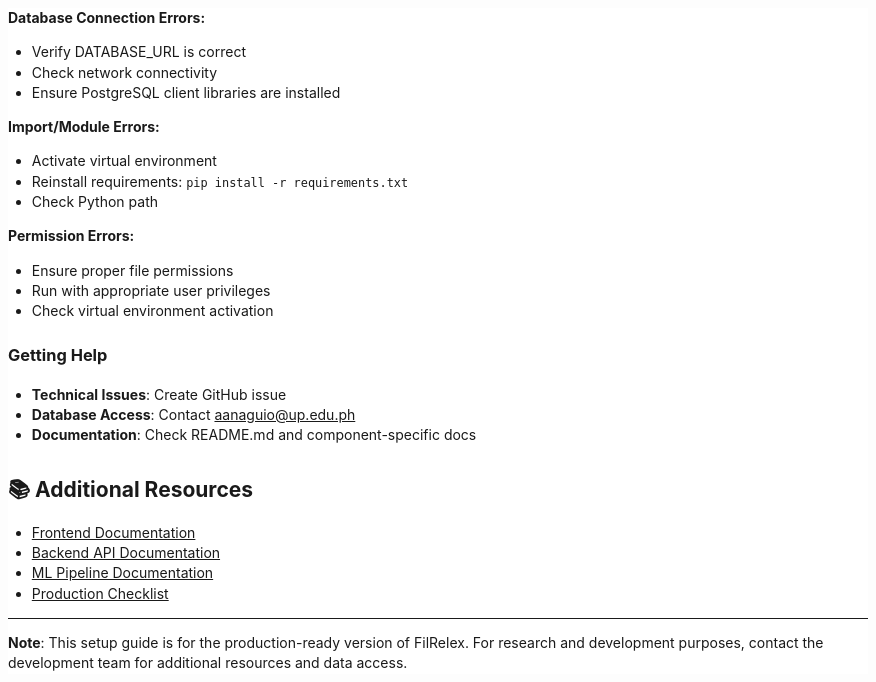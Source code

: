 **Database Connection Errors:**
- Verify DATABASE_URL is correct
- Check network connectivity
- Ensure PostgreSQL client libraries are installed

**Import/Module Errors:**
- Activate virtual environment
- Reinstall requirements: `pip install -r requirements.txt`
- Check Python path

**Permission Errors:**
- Ensure proper file permissions
- Run with appropriate user privileges
- Check virtual environment activation

### Getting Help

- **Technical Issues**: Create GitHub issue
- **Database Access**: Contact aanaguio@up.edu.ph
- **Documentation**: Check README.md and component-specific docs

## 📚 Additional Resources

- [Frontend Documentation](src/README.md)
- [Backend API Documentation](backend/README.md)
- [ML Pipeline Documentation](ml/README.md)
- [Production Checklist](PRODUCTION_CHECKLIST.md)

---

**Note**: This setup guide is for the production-ready version of FilRelex. For research and development purposes, contact the development team for additional resources and data access. 